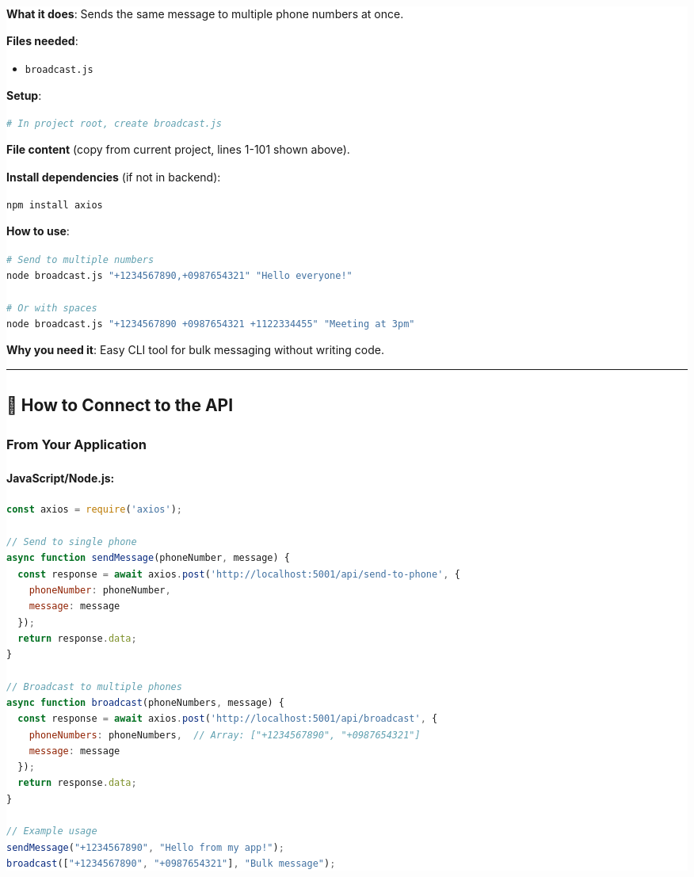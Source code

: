**What it does**: Sends the same message to multiple phone numbers at once.

**Files needed**:
- `broadcast.js`

**Setup**:
```bash
# In project root, create broadcast.js
```

**File content** (copy from current project, lines 1-101 shown above).

**Install dependencies** (if not in backend):
```bash
npm install axios
```

**How to use**:
```bash
# Send to multiple numbers
node broadcast.js "+1234567890,+0987654321" "Hello everyone!"

# Or with spaces
node broadcast.js "+1234567890 +0987654321 +1122334455" "Meeting at 3pm"
```

**Why you need it**: Easy CLI tool for bulk messaging without writing code.

---

## 🔌 How to Connect to the API

### **From Your Application**

#### **JavaScript/Node.js**:
```javascript
const axios = require('axios');

// Send to single phone
async function sendMessage(phoneNumber, message) {
  const response = await axios.post('http://localhost:5001/api/send-to-phone', {
    phoneNumber: phoneNumber,
    message: message
  });
  return response.data;
}

// Broadcast to multiple phones
async function broadcast(phoneNumbers, message) {
  const response = await axios.post('http://localhost:5001/api/broadcast', {
    phoneNumbers: phoneNumbers,  // Array: ["+1234567890", "+0987654321"]
    message: message
  });
  return response.data;
}

// Example usage
sendMessage("+1234567890", "Hello from my app!");
broadcast(["+1234567890", "+0987654321"], "Bulk message");
```
